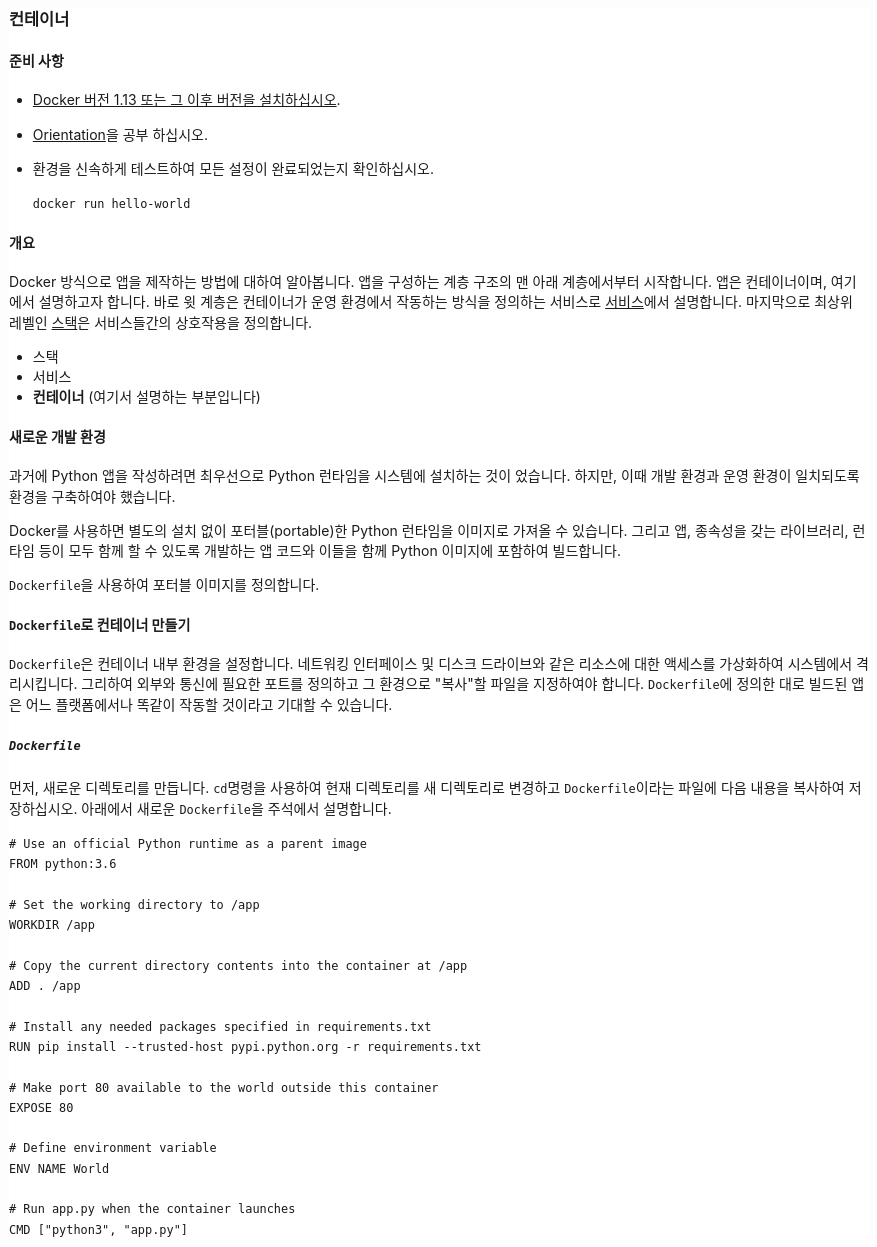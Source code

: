 ### 컨테이너

#### 준비 사항

-	[Docker 버전 1.13 또는 그 이후 버전을 설치하십시오](https://docs.docker.com/engine/installation/).
-	[Orientation](getstarted.md)을 공부 하십시오.
-	환경을 신속하게 테스트하여 모든 설정이 완료되었는지 확인하십시오.

	```
	docker run hello-world
	```

#### 개요

Docker 방식으로 앱을 제작하는 방법에 대하여 알아봅니다. 앱을 구성하는 계층 구조의 맨 아래 계층에서부터 시작합니다. 앱은 컨테이너이며, 여기에서 설명하고자 합니다. 바로 윗 계층은 컨테이너가 운영 환경에서 작동하는 방식을 정의하는 서비스로 [서비스](services.md)에서 설명합니다. 마지막으로 최상위 레벨인 [스택](stacks.md)은 서비스들간의 상호작용을 정의합니다.

-	스택
-	서비스
-	**컨테이너** (여기서 설명하는 부분입니다)

#### 새로운 개발 환경

과거에 Python 앱을 작성하려면 최우선으로 Python 런타임을 시스템에 설치하는 것이 었습니다. 하지만, 이때 개발 환경과 운영 환경이 일치되도록 환경을 구축하여야 했습니다.

Docker를 사용하면 별도의 설치 없이 포터블(portable)한 Python 런타임을 이미지로 가져올 수 있습니다. 그리고 앱, 종속성을 갖는 라이브러리, 런타임 등이 모두 함께 할 수 있도록 개발하는 앱 코드와 이들을 함께 Python 이미지에 포함하여 빌드합니다.

<code>Dockerfile</code>을 사용하여 포터블 이미지를 정의합니다.

#### <code>Dockerfile</code>로 컨테이너 만들기

<code>Dockerfile</code>은 컨테이너 내부 환경을 설정합니다. 네트워킹 인터페이스 및 디스크 드라이브와 같은 리소스에 대한 액세스를 가상화하여 시스템에서 격리시킵니다. 그리하여 외부와 통신에 필요한 포트를 정의하고 그 환경으로 "복사"할 파일을 지정하여야 합니다. <code>Dockerfile</code>에 정의한 대로 빌드된 앱은 어느 플랫폼에서나 똑같이 작동할 것이라고 기대할 수 있습니다.

##### <code>Dockerfile</code>

먼저, 새로운 디렉토리를 만듭니다. <code>cd</code>명령을 사용하여 현재 디렉토리를 새 디렉토리로 변경하고 <code>Dockerfile</code>이라는 파일에 다음 내용을 복사하여 저장하십시오. 아래에서 새로운 <code>Dockerfile</code>을 주석에서 설명합니다.

```
# Use an official Python runtime as a parent image
FROM python:3.6

# Set the working directory to /app
WORKDIR /app

# Copy the current directory contents into the container at /app
ADD . /app

# Install any needed packages specified in requirements.txt
RUN pip install --trusted-host pypi.python.org -r requirements.txt

# Make port 80 available to the world outside this container
EXPOSE 80

# Define environment variable
ENV NAME World

# Run app.py when the container launches
CMD ["python3", "app.py"]
```
